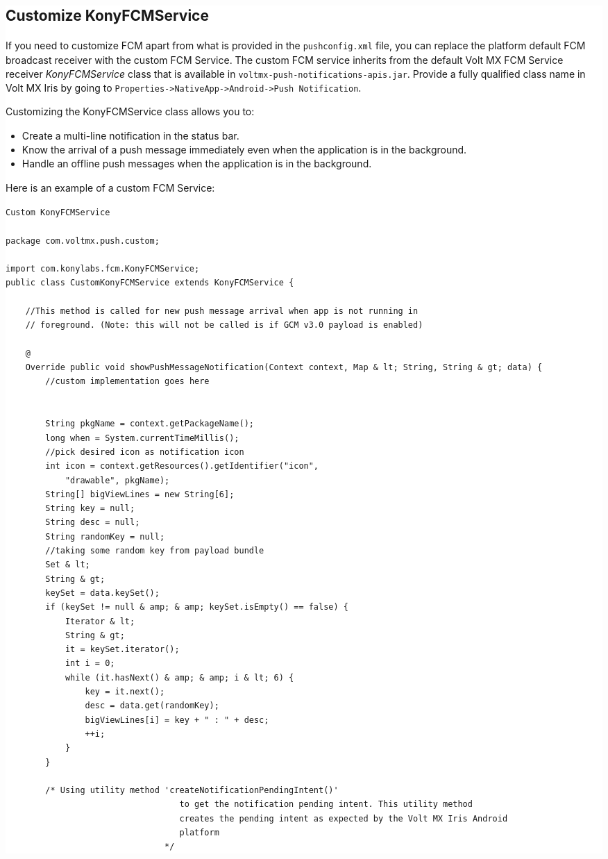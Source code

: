 Customize KonyFCMService
------------------------

If you need to customize FCM apart from what is provided in the `pushconfig.xml` file, you can replace the platform default FCM broadcast receiver with the custom FCM Service. The custom FCM service inherits from the default Volt MX FCM Service receiver _KonyFCMService_ class that is available in `voltmx-push-notifications-apis.jar`. Provide a fully qualified class name in Volt MX Iris by going to `Properties->NativeApp->Android->Push Notification`.

Customizing the KonyFCMService class allows you to:

*   Create a multi-line notification in the status bar.
*   Know the arrival of a push message immediately even when the application is in the background.
*   Handle an offline push messages when the application is in the background.

Here is an example of a custom FCM Service:

```
Custom KonyFCMService

package com.voltmx.push.custom;

import com.konylabs.fcm.KonyFCMService;
public class CustomKonyFCMService extends KonyFCMService {

    //This method is called for new push message arrival when app is not running in   
    // foreground. (Note: this will not be called is if GCM v3.0 payload is enabled)

    @
    Override public void showPushMessageNotification(Context context, Map & lt; String, String & gt; data) {
        //custom implementation goes here


        String pkgName = context.getPackageName();
        long when = System.currentTimeMillis();
        //pick desired icon as notification icon
        int icon = context.getResources().getIdentifier("icon",
            "drawable", pkgName);
        String[] bigViewLines = new String[6];
        String key = null;
        String desc = null;
        String randomKey = null;
        //taking some random key from payload bundle
        Set & lt;
        String & gt;
        keySet = data.keySet();
        if (keySet != null & amp; & amp; keySet.isEmpty() == false) {
            Iterator & lt;
            String & gt;
            it = keySet.iterator();
            int i = 0;
            while (it.hasNext() & amp; & amp; i & lt; 6) {
                key = it.next();
                desc = data.get(randomKey);
                bigViewLines[i] = key + " : " + desc;
                ++i;
            }
        }

        /* Using utility method 'createNotificationPendingIntent()'
                                   to get the notification pending intent. This utility method
                                   creates the pending intent as expected by the Volt MX Iris Android
                                   platform
                                */
```